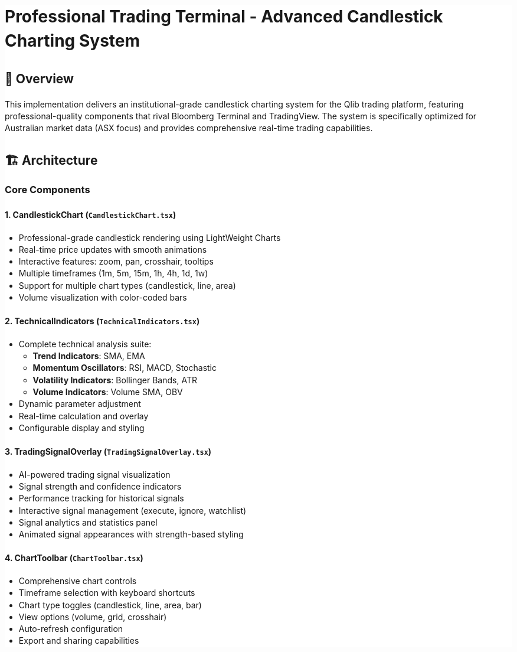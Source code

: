 # Professional Trading Terminal - Advanced Candlestick Charting System

## 🚀 Overview

This implementation delivers an institutional-grade candlestick charting system for the Qlib trading platform, featuring professional-quality components that rival Bloomberg Terminal and TradingView. The system is specifically optimized for Australian market data (ASX focus) and provides comprehensive real-time trading capabilities.

## 🏗️ Architecture

### Core Components

#### 1. **CandlestickChart** (`CandlestickChart.tsx`)
- Professional-grade candlestick rendering using LightWeight Charts
- Real-time price updates with smooth animations
- Interactive features: zoom, pan, crosshair, tooltips
- Multiple timeframes (1m, 5m, 15m, 1h, 4h, 1d, 1w)
- Support for multiple chart types (candlestick, line, area)
- Volume visualization with color-coded bars

#### 2. **TechnicalIndicators** (`TechnicalIndicators.tsx`)
- Complete technical analysis suite:
  - **Trend Indicators**: SMA, EMA
  - **Momentum Oscillators**: RSI, MACD, Stochastic
  - **Volatility Indicators**: Bollinger Bands, ATR
  - **Volume Indicators**: Volume SMA, OBV
- Dynamic parameter adjustment
- Real-time calculation and overlay
- Configurable display and styling

#### 3. **TradingSignalOverlay** (`TradingSignalOverlay.tsx`)
- AI-powered trading signal visualization
- Signal strength and confidence indicators
- Performance tracking for historical signals
- Interactive signal management (execute, ignore, watchlist)
- Signal analytics and statistics panel
- Animated signal appearances with strength-based styling

#### 4. **ChartToolbar** (`ChartToolbar.tsx`)
- Comprehensive chart controls
- Timeframe selection with keyboard shortcuts
- Chart type toggles (candlestick, line, area, bar)
- View options (volume, grid, crosshair)
- Auto-refresh configuration
- Export and sharing capabilities
